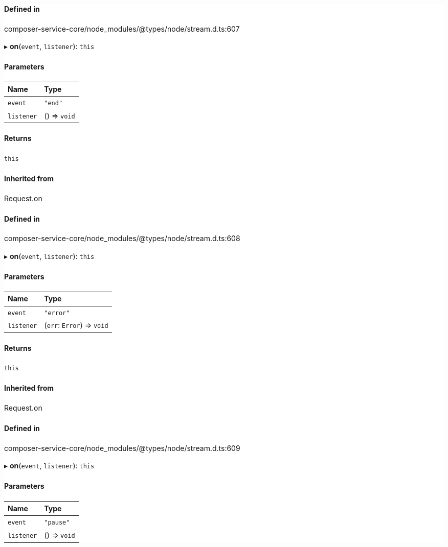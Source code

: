 #### Defined in

composer-service-core/node_modules/@types/node/stream.d.ts:607

▸ **on**(`event`, `listener`): `this`

#### Parameters

| Name | Type |
| :------ | :------ |
| `event` | ``"end"`` |
| `listener` | () => `void` |

#### Returns

`this`

#### Inherited from

Request.on

#### Defined in

composer-service-core/node_modules/@types/node/stream.d.ts:608

▸ **on**(`event`, `listener`): `this`

#### Parameters

| Name | Type |
| :------ | :------ |
| `event` | ``"error"`` |
| `listener` | (`err`: `Error`) => `void` |

#### Returns

`this`

#### Inherited from

Request.on

#### Defined in

composer-service-core/node_modules/@types/node/stream.d.ts:609

▸ **on**(`event`, `listener`): `this`

#### Parameters

| Name | Type |
| :------ | :------ |
| `event` | ``"pause"`` |
| `listener` | () => `void` |

